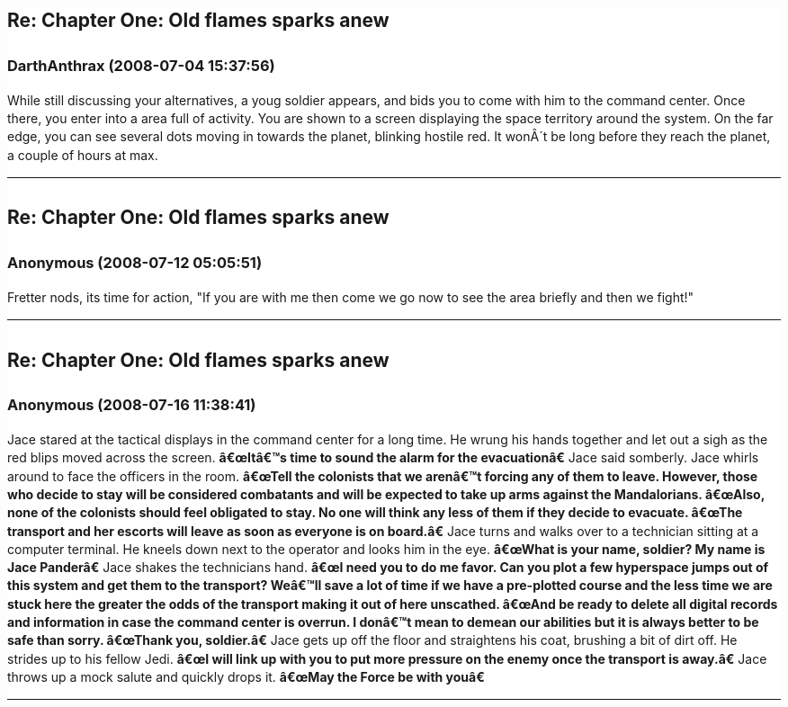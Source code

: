
## Re: Chapter One: Old flames sparks anew

### **DarthAnthrax** (2008-07-04 15:37:56)

While still discussing your alternatives, a youg soldier appears, and bids you to come with him to the command center. Once there, you enter into a area full of activity. You are shown to a screen displaying the space territory around the system. On the far edge, you can see several dots moving in towards the planet, blinking hostile red. It wonÂ´t be long before they reach the planet, a couple of hours at max.

---

## Re: Chapter One: Old flames sparks anew

### **Anonymous** (2008-07-12 05:05:51)

Fretter nods, its time for action, "If you are with me then come we go now to see the area briefly and then we fight!"

---

## Re: Chapter One: Old flames sparks anew

### **Anonymous** (2008-07-16 11:38:41)

Jace stared at the tactical displays in the command center for a long time. He wrung his hands together and let out a sigh as the red blips moved across the screen.
**â€œItâ€™s time to sound the alarm for the evacuationâ€** Jace said somberly.
Jace whirls around to face the officers in the room.
**â€œTell the colonists that we arenâ€™t forcing any of them to leave. However, those who decide to stay will be considered combatants and will be expected to take up arms against the Mandalorians.
â€œAlso, none of the colonists should feel obligated to stay. No one will think any less of them if they decide to evacuate.
â€œThe transport and her escorts will leave as soon as everyone is on board.â€**
Jace turns and walks over to a technician sitting at a computer terminal. He kneels down next to the operator and looks him in the eye.
**â€œWhat is your name, soldier? My name is Jace Panderâ€** Jace shakes the technicians hand.
**â€œI need you to do me favor. Can you plot a few hyperspace jumps out of this system and get them to the transport? Weâ€™ll save a lot of time if we have a pre-plotted course and the less time we are stuck here the greater the odds of the transport making it out of here unscathed.
â€œAnd be ready to delete all digital records and information in case the command center is overrun. I donâ€™t mean to demean our abilities but it is always better to be safe than sorry.
â€œThank you, soldier.â€**
Jace gets up off the floor and straightens his coat, brushing a bit of dirt off. He strides up to his fellow Jedi.
**â€œI will link up with you to put more pressure on the enemy once the transport is away.â€**
Jace throws up a mock salute and quickly drops it.
**â€œMay the Force be with youâ€**

---
